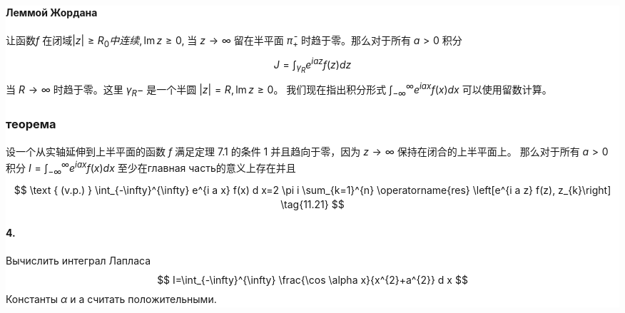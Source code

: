#### Леммой Жордана
让函数$f$ 在闭域$|z| \geqslant R_{0}中连续, \operatorname{lm} z \geqslant 0$, 当 $z \rightarrow \infty$ 留在半平面 $\bar{\pi}_{+}$ 时趋于零。那么对于所有 $a>0$ 积分
$$
J=\int_{\gamma_{R}} e^{i a z} f(z) d z \tag{11.18}
$$
当 $R \rightarrow \infty$ 时趋于零。这里 $\gamma_{R}-$ 是一个半圆 $|z|=R, \operatorname{lm} z \geqslant 0$。
我们现在指出积分形式 $\int_{-\infty}^{\infty} e^{i a x} f(x) d x$ 可以使用留数计算。
### теорема
设一个从实轴延伸到上半平面的函数 $f$ 满足定理 $7.1$ 的条件 1 并且趋向于零，因为 $z \rightarrow \infty$ 保持在闭合的上半平面上。 那么对于所有 $a>0$ 积分 $I=\int_{-\infty}^{\infty} e^{i a x} f(x) d x$ 至少在главная часть的意义上存在并且
$$
\text { (v.p.) } \int_{-\infty}^{\infty} e^{i a x} f(x) d x=2 \pi i \sum_{k=1}^{n} \operatorname{res} \left[e^{i a z} f(z), z_{k}\right] \tag{11.21}
$$
####  $4 .$
Вычислить интеграл Лапласа
$$
I=\int_{-\infty}^{\infty} \frac{\cos \alpha x}{x^{2}+a^{2}} d x
$$
Константы $\alpha$ и а считать положительными.